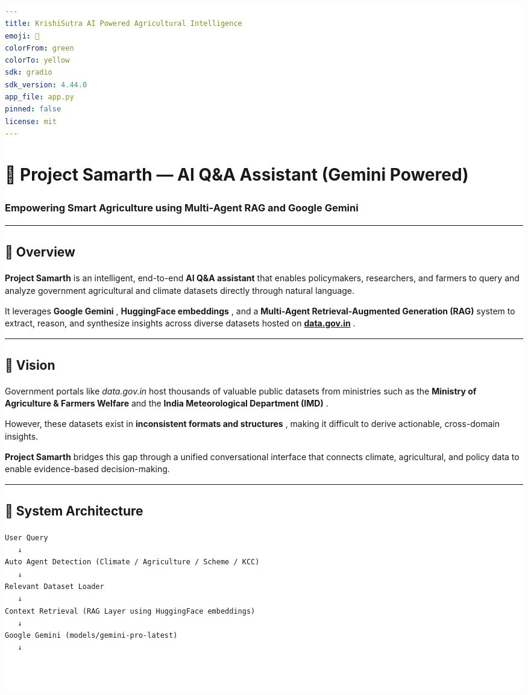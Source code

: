 ```yaml
---
title: KrishiSutra AI Powered Agricultural Intelligence
emoji: 🌾
colorFrom: green
colorTo: yellow
sdk: gradio
sdk_version: 4.44.0
app_file: app.py
pinned: false
license: mit
---
```


# 🌾 Project Samarth — AI Q&A Assistant (Gemini Powered)

### Empowering Smart Agriculture using Multi-Agent RAG and Google Gemini

---

## 🚀 Overview

**Project Samarth** is an intelligent, end-to-end **AI Q&A assistant** that enables policymakers, researchers, and farmers to query and analyze government agricultural and climate datasets directly through natural language.

It leverages  **Google Gemini** ,  **HuggingFace embeddings** , and a **Multi-Agent Retrieval-Augmented Generation (RAG)** system to extract, reason, and synthesize insights across diverse datasets hosted on  **[data.gov.in](https://data.gov.in)** .

---

## 🎯 Vision

Government portals like *data.gov.in* host thousands of valuable public datasets from ministries such as the **Ministry of Agriculture & Farmers Welfare** and the  **India Meteorological Department (IMD)** .

However, these datasets exist in  **inconsistent formats and structures** , making it difficult to derive actionable, cross-domain insights.

**Project Samarth** bridges this gap through a unified conversational interface that connects climate, agricultural, and policy data to enable evidence-based decision-making.

---

## 🧠 System Architecture

<pre class="overflow-visible!" data-start="1198" data-end="1472"><div class="contain-inline-size rounded-2xl relative bg-token-sidebar-surface-primary"><div class="sticky top-9"><div class="absolute end-0 bottom-0 flex h-9 items-center pe-2"><div class="bg-token-bg-elevated-secondary text-token-text-secondary flex items-center gap-4 rounded-sm px-2 font-sans text-xs"></div></div></div><div class="overflow-y-auto p-4" dir="ltr"><code class="whitespace-pre!"><span><span>User Query
   ↓
Auto Agent Detection (Climate / Agriculture / Scheme / KCC)
   ↓
Relevant Dataset Loader
   ↓
Context Retrieval (RAG Layer using HuggingFace embeddings)
   ↓
Google Gemini (models/gemini-pro-latest)
   ↓